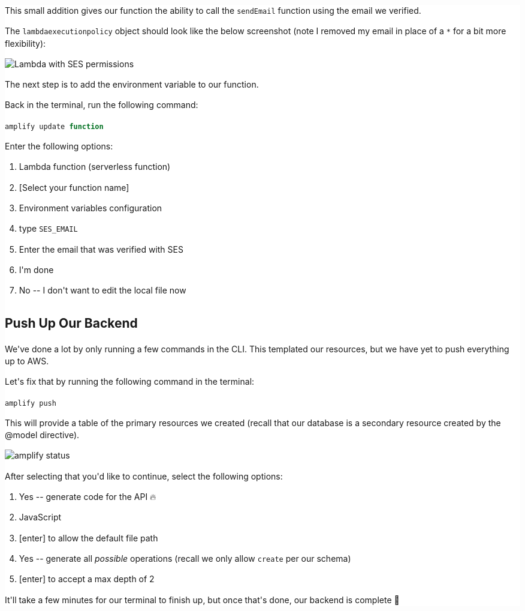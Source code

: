 This small addition gives our function the ability to call the `sendEmail` function using the email we verified.

The `lambdaexecutionpolicy` object should look like the below screenshot (note I removed my email in place of a `*` for a bit more flexibility):

![Lambda with SES permissions](https://cdn.hashnode.com/res/hashnode/image/upload/v1628995798712/3ovrehn3f.png)

The next step is to add the environment variable to our function. 

Back in the terminal, run the following command:

```js
amplify update function
```

Enter the following options:
1. Lambda function (serverless function)

2. [Select your function name]

3. Environment variables configuration

4. type `SES_EMAIL`

5. Enter the email that was verified with SES

6. I'm done

7. No -- I don't want to edit the local file now

## Push Up Our Backend

We've done a lot by only running a few commands in the CLI. This templated our resources, but we have yet to push everything up to AWS.

Let's fix that by running the following command in the terminal:

```js
amplify push
```

This will provide a table of the primary resources we created (recall that our database is a secondary resource created by the @model directive).

![amplify status](https://cdn.hashnode.com/res/hashnode/image/upload/v1628995800975/b06o7aEGp.png)

After selecting that you'd like to continue, select the following options:

1. Yes -- generate code for the API 🔥 

2. JavaScript

3. [enter] to allow the default file path

4. Yes -- generate all _possible_ operations (recall we only allow `create` per our schema)

5. [enter] to accept a max depth of 2

It'll take a few minutes for our terminal to finish up, but once that's done, our backend is complete 🎉 
